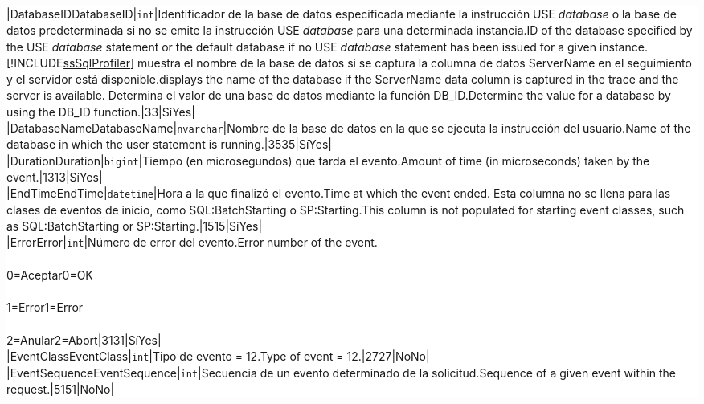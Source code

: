|<span data-ttu-id="c5434-124">DatabaseID</span><span class="sxs-lookup"><span data-stu-id="c5434-124">DatabaseID</span></span>|`int`|<span data-ttu-id="c5434-125">Identificador de la base de datos especificada mediante la instrucción USE *database* o la base de datos predeterminada si no se emite la instrucción USE *database* para una determinada instancia.</span><span class="sxs-lookup"><span data-stu-id="c5434-125">ID of the database specified by the USE *database* statement or the default database if no USE *database* statement has been issued for a given instance.</span></span> [!INCLUDE[ssSqlProfiler](../../includes/sssqlprofiler-md.md)] <span data-ttu-id="c5434-126">muestra el nombre de la base de datos si se captura la columna de datos ServerName en el seguimiento y el servidor está disponible.</span><span class="sxs-lookup"><span data-stu-id="c5434-126">displays the name of the database if the ServerName data column is captured in the trace and the server is available.</span></span> <span data-ttu-id="c5434-127">Determina el valor de una base de datos mediante la función DB_ID.</span><span class="sxs-lookup"><span data-stu-id="c5434-127">Determine the value for a database by using the DB_ID function.</span></span>|<span data-ttu-id="c5434-128">3</span><span class="sxs-lookup"><span data-stu-id="c5434-128">3</span></span>|<span data-ttu-id="c5434-129">Sí</span><span class="sxs-lookup"><span data-stu-id="c5434-129">Yes</span></span>|  
|<span data-ttu-id="c5434-130">DatabaseName</span><span class="sxs-lookup"><span data-stu-id="c5434-130">DatabaseName</span></span>|`nvarchar`|<span data-ttu-id="c5434-131">Nombre de la base de datos en la que se ejecuta la instrucción del usuario.</span><span class="sxs-lookup"><span data-stu-id="c5434-131">Name of the database in which the user statement is running.</span></span>|<span data-ttu-id="c5434-132">35</span><span class="sxs-lookup"><span data-stu-id="c5434-132">35</span></span>|<span data-ttu-id="c5434-133">Sí</span><span class="sxs-lookup"><span data-stu-id="c5434-133">Yes</span></span>|  
|<span data-ttu-id="c5434-134">Duration</span><span class="sxs-lookup"><span data-stu-id="c5434-134">Duration</span></span>|`bigint`|<span data-ttu-id="c5434-135">Tiempo (en microsegundos) que tarda el evento.</span><span class="sxs-lookup"><span data-stu-id="c5434-135">Amount of time (in microseconds) taken by the event.</span></span>|<span data-ttu-id="c5434-136">13</span><span class="sxs-lookup"><span data-stu-id="c5434-136">13</span></span>|<span data-ttu-id="c5434-137">Sí</span><span class="sxs-lookup"><span data-stu-id="c5434-137">Yes</span></span>|  
|<span data-ttu-id="c5434-138">EndTime</span><span class="sxs-lookup"><span data-stu-id="c5434-138">EndTime</span></span>|`datetime`|<span data-ttu-id="c5434-139">Hora a la que finalizó el evento.</span><span class="sxs-lookup"><span data-stu-id="c5434-139">Time at which the event ended.</span></span> <span data-ttu-id="c5434-140">Esta columna no se llena para las clases de eventos de inicio, como SQL:BatchStarting o SP:Starting.</span><span class="sxs-lookup"><span data-stu-id="c5434-140">This column is not populated for starting event classes, such as SQL:BatchStarting or SP:Starting.</span></span>|<span data-ttu-id="c5434-141">15</span><span class="sxs-lookup"><span data-stu-id="c5434-141">15</span></span>|<span data-ttu-id="c5434-142">Sí</span><span class="sxs-lookup"><span data-stu-id="c5434-142">Yes</span></span>|  
|<span data-ttu-id="c5434-143">Error</span><span class="sxs-lookup"><span data-stu-id="c5434-143">Error</span></span>|`int`|<span data-ttu-id="c5434-144">Número de error del evento.</span><span class="sxs-lookup"><span data-stu-id="c5434-144">Error number of the event.</span></span><br /><br /> <span data-ttu-id="c5434-145">0=Aceptar</span><span class="sxs-lookup"><span data-stu-id="c5434-145">0=OK</span></span><br /><br /> <span data-ttu-id="c5434-146">1=Error</span><span class="sxs-lookup"><span data-stu-id="c5434-146">1=Error</span></span><br /><br /> <span data-ttu-id="c5434-147">2=Anular</span><span class="sxs-lookup"><span data-stu-id="c5434-147">2=Abort</span></span>|<span data-ttu-id="c5434-148">31</span><span class="sxs-lookup"><span data-stu-id="c5434-148">31</span></span>|<span data-ttu-id="c5434-149">Sí</span><span class="sxs-lookup"><span data-stu-id="c5434-149">Yes</span></span>|  
|<span data-ttu-id="c5434-150">EventClass</span><span class="sxs-lookup"><span data-stu-id="c5434-150">EventClass</span></span>|`int`|<span data-ttu-id="c5434-151">Tipo de evento = 12.</span><span class="sxs-lookup"><span data-stu-id="c5434-151">Type of event = 12.</span></span>|<span data-ttu-id="c5434-152">27</span><span class="sxs-lookup"><span data-stu-id="c5434-152">27</span></span>|<span data-ttu-id="c5434-153">No</span><span class="sxs-lookup"><span data-stu-id="c5434-153">No</span></span>|  
|<span data-ttu-id="c5434-154">EventSequence</span><span class="sxs-lookup"><span data-stu-id="c5434-154">EventSequence</span></span>|`int`|<span data-ttu-id="c5434-155">Secuencia de un evento determinado de la solicitud.</span><span class="sxs-lookup"><span data-stu-id="c5434-155">Sequence of a given event within the request.</span></span>|<span data-ttu-id="c5434-156">51</span><span class="sxs-lookup"><span data-stu-id="c5434-156">51</span></span>|<span data-ttu-id="c5434-157">No</span><span class="sxs-lookup"><span data-stu-id="c5434-157">No</span></span>|  